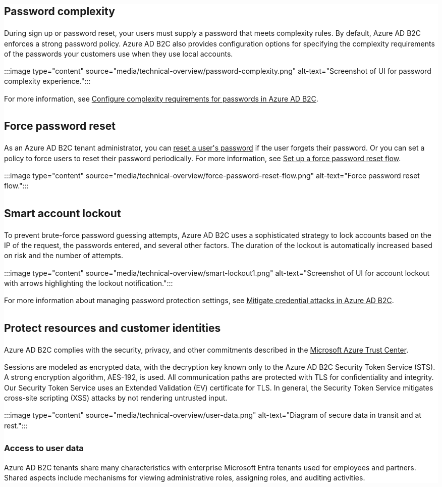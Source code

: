 ## Password complexity

During sign up or password reset, your users must supply a password that meets complexity rules. By default, Azure AD B2C enforces a strong password policy. Azure AD B2C also provides configuration options for specifying the complexity requirements of the passwords your customers use when they use local accounts.

:::image type="content" source="media/technical-overview/password-complexity.png" alt-text="Screenshot of UI for password complexity experience.":::

For more information, see [Configure complexity requirements for passwords in Azure AD B2C](password-complexity.md).

## Force password reset

As an Azure AD B2C tenant administrator, you can [reset a user's password](manage-users-portal.md#reset-a-users-password) if the user forgets their password. Or you can set a policy to force users to reset their password periodically. For more information, see [Set up a force password reset flow](force-password-reset.md).

:::image type="content" source="media/technical-overview/force-password-reset-flow.png" alt-text="Force password reset flow.":::

## Smart account lockout

To prevent brute-force password guessing attempts, Azure AD B2C uses a sophisticated strategy to lock accounts based on the IP of the request, the passwords entered, and several other factors. The duration of the lockout is automatically increased based on risk and the number of attempts.

:::image type="content" source="media/technical-overview/smart-lockout1.png" alt-text="Screenshot of UI for account lockout with arrows highlighting the lockout notification.":::

For more information about managing password protection settings, see [Mitigate credential attacks in Azure AD B2C](threat-management.md).

## Protect resources and customer identities

Azure AD B2C complies with the security, privacy, and other commitments described in the [Microsoft Azure Trust Center](https://www.microsoft.com//trust-center).

Sessions are modeled as encrypted data, with the decryption key known only to the Azure AD B2C Security Token Service (STS). A strong encryption algorithm, AES-192, is used. All communication paths are protected with TLS for confidentiality and integrity. Our Security Token Service uses an Extended Validation (EV) certificate for TLS. In general, the Security Token Service mitigates cross-site scripting (XSS) attacks by not rendering untrusted input.

:::image type="content" source="media/technical-overview/user-data.png" alt-text="Diagram of secure data in transit and at rest.":::

### Access to user data

Azure AD B2C tenants share many characteristics with enterprise Microsoft Entra tenants used for employees and partners. Shared aspects include mechanisms for viewing administrative roles, assigning roles, and auditing activities. 

